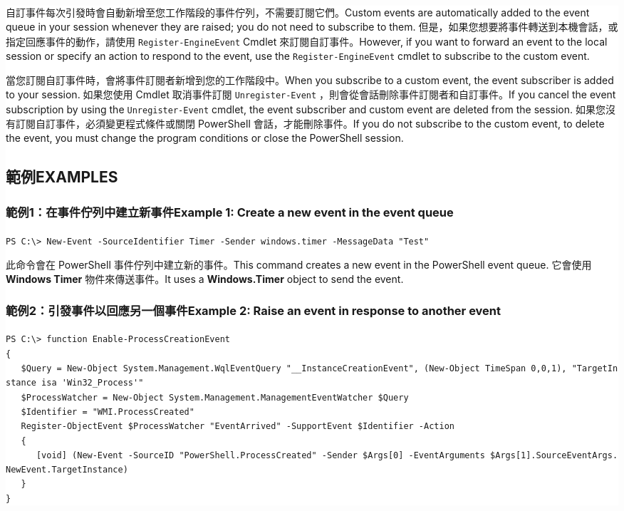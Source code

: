 <span data-ttu-id="4d368-110">自訂事件每次引發時會自動新增至您工作階段的事件佇列，不需要訂閱它們。</span><span class="sxs-lookup"><span data-stu-id="4d368-110">Custom events are automatically added to the event queue in your session whenever they are raised; you do not need to subscribe to them.</span></span> <span data-ttu-id="4d368-111">但是，如果您想要將事件轉送到本機會話，或指定回應事件的動作，請使用 `Register-EngineEvent` Cmdlet 來訂閱自訂事件。</span><span class="sxs-lookup"><span data-stu-id="4d368-111">However, if you want to forward an event to the local session or specify an action to respond to the event, use the `Register-EngineEvent` cmdlet to subscribe to the custom event.</span></span>

<span data-ttu-id="4d368-112">當您訂閱自訂事件時，會將事件訂閱者新增到您的工作階段中。</span><span class="sxs-lookup"><span data-stu-id="4d368-112">When you subscribe to a custom event, the event subscriber is added to your session.</span></span> <span data-ttu-id="4d368-113">如果您使用 Cmdlet 取消事件訂閱 `Unregister-Event` ，則會從會話刪除事件訂閱者和自訂事件。</span><span class="sxs-lookup"><span data-stu-id="4d368-113">If you cancel the event subscription by using the `Unregister-Event` cmdlet, the event subscriber and custom event are deleted from the session.</span></span> <span data-ttu-id="4d368-114">如果您沒有訂閱自訂事件，必須變更程式條件或關閉 PowerShell 會話，才能刪除事件。</span><span class="sxs-lookup"><span data-stu-id="4d368-114">If you do not subscribe to the custom event, to delete the event, you must change the program conditions or close the PowerShell session.</span></span>

## <span data-ttu-id="4d368-115">範例</span><span class="sxs-lookup"><span data-stu-id="4d368-115">EXAMPLES</span></span>

### <span data-ttu-id="4d368-116">範例1：在事件佇列中建立新事件</span><span class="sxs-lookup"><span data-stu-id="4d368-116">Example 1: Create a new event in the event queue</span></span>

```
PS C:\> New-Event -SourceIdentifier Timer -Sender windows.timer -MessageData "Test"
```

<span data-ttu-id="4d368-117">此命令會在 PowerShell 事件佇列中建立新的事件。</span><span class="sxs-lookup"><span data-stu-id="4d368-117">This command creates a new event in the PowerShell event queue.</span></span> <span data-ttu-id="4d368-118">它會使用 **Windows Timer** 物件來傳送事件。</span><span class="sxs-lookup"><span data-stu-id="4d368-118">It uses a **Windows.Timer** object to send the event.</span></span>

### <span data-ttu-id="4d368-119">範例2：引發事件以回應另一個事件</span><span class="sxs-lookup"><span data-stu-id="4d368-119">Example 2: Raise an event in response to another event</span></span>

```
PS C:\> function Enable-ProcessCreationEvent
{
   $Query = New-Object System.Management.WqlEventQuery "__InstanceCreationEvent", (New-Object TimeSpan 0,0,1), "TargetInstance isa 'Win32_Process'"
   $ProcessWatcher = New-Object System.Management.ManagementEventWatcher $Query
   $Identifier = "WMI.ProcessCreated"
   Register-ObjectEvent $ProcessWatcher "EventArrived" -SupportEvent $Identifier -Action
   {
      [void] (New-Event -SourceID "PowerShell.ProcessCreated" -Sender $Args[0] -EventArguments $Args[1].SourceEventArgs.NewEvent.TargetInstance)
   }
}
```
